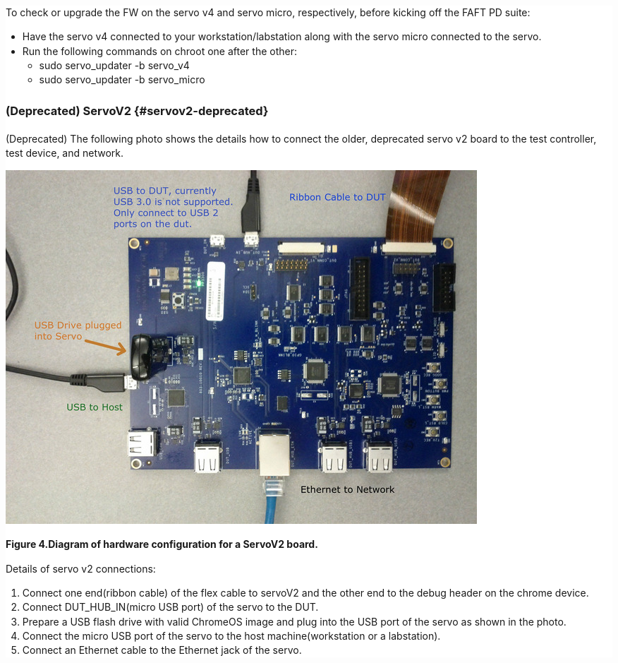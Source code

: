 To check or upgrade the FW on the servo v4 and servo micro, respectively, before kicking off the FAFT PD suite:

- Have the servo v4 connected to your workstation/labstation along with the servo micro connected to the servo.
- Run the following commands on chroot one after the other:
    - sudo servo_updater -b servo_v4
    - sudo servo_updater -b servo_micro

### (Deprecated) ServoV2 {#servov2-deprecated}

(Deprecated) The following photo shows the details how to connect the older,
deprecated servo v2 board to the test controller, test device, and network.

![Figure4](assets/faft_rc_servov2_deprecated.jpg)

**Figure 4.Diagram of hardware configuration for a ServoV2 board.**

Details of servo v2 connections:

1. Connect one end(ribbon cable) of the flex cable to servoV2 and the other end to the debug header on the chrome device.
2. Connect DUT_HUB_IN(micro USB port) of the servo to the DUT.
3. Prepare a USB flash drive with valid ChromeOS image and plug into the USB port of the servo as shown in the photo.
4. Connect the micro USB port of the servo to the host machine(workstation or a labstation).
5. Connect an Ethernet cable to the Ethernet jack of the servo.
